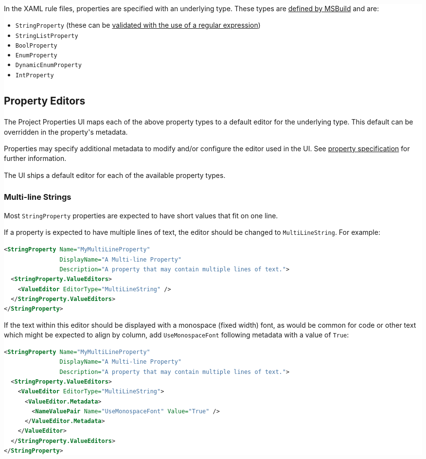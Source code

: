 In the XAML rule files, properties are specified with an underlying type. These types are [defined by MSBuild](https://github.com/dotnet/msbuild/tree/master/src/Framework/XamlTypes) and are:

- `StringProperty` (these can be [validated with the use of a regular expression](string-property-validation.md))
- `StringListProperty`
- `BoolProperty`
- `EnumProperty`
- `DynamicEnumProperty`
- `IntProperty`

## Property Editors

The Project Properties UI maps each of the above property types to a default editor for the underlying type. This default can be overridden in the property's metadata.

Properties may specify additional metadata to modify and/or configure the editor used in the UI. See [property specification](property-specification.md) for further information.

The UI ships a default editor for each of the available property types.

### Multi-line Strings

Most `StringProperty` properties are expected to have short values that fit on one line.

If a property is expected to have multiple lines of text, the editor should be changed to `MultiLineString`. For example:

```xml
<StringProperty Name="MyMultiLineProperty"
                DisplayName="A Multi-line Property"
                Description="A property that may contain multiple lines of text.">
  <StringProperty.ValueEditors>
    <ValueEditor EditorType="MultiLineString" />
  </StringProperty.ValueEditors>
</StringProperty>
```

If the text within this editor should be displayed with a monospace (fixed width) font, as would be common for code or other text which might be expected to align by column, add `UseMonospaceFont` following metadata with a value of `True`:

```xml
<StringProperty Name="MyMultiLineProperty"
                DisplayName="A Multi-line Property"
                Description="A property that may contain multiple lines of text.">
  <StringProperty.ValueEditors>
    <ValueEditor EditorType="MultiLineString">
      <ValueEditor.Metadata>
        <NameValuePair Name="UseMonospaceFont" Value="True" />
      </ValueEditor.Metadata>
    </ValueEditor>
  </StringProperty.ValueEditors>
</StringProperty>
```

